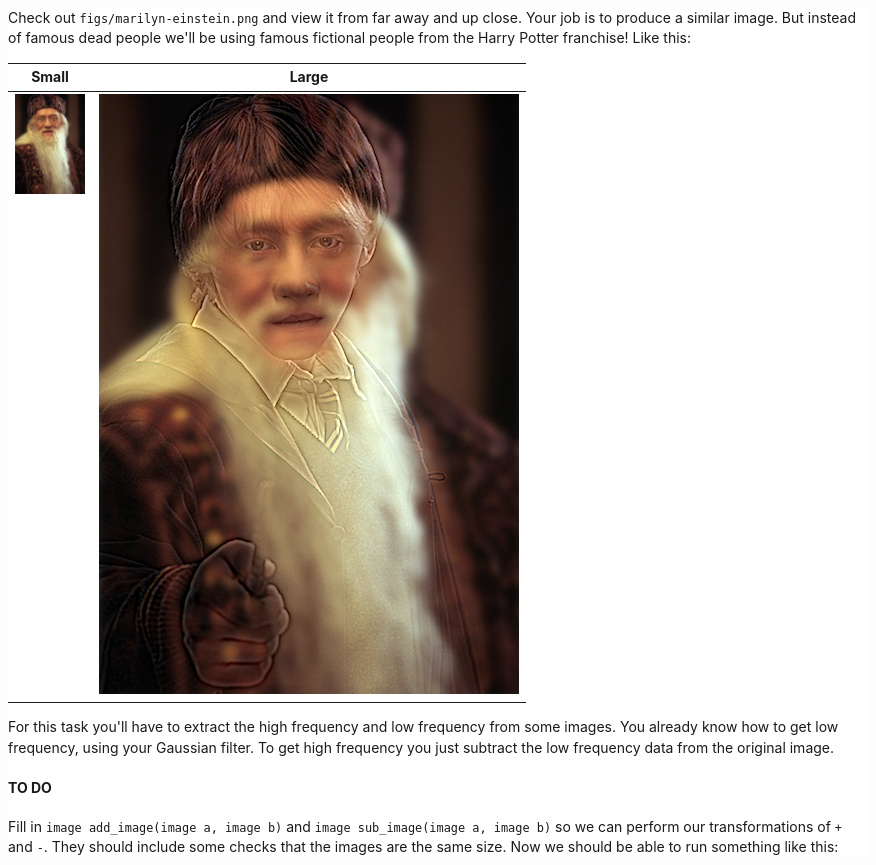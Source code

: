 Check out `figs/marilyn-einstein.png` and view it from far away and up close. Your job is to produce a similar image. But instead of famous dead people we'll be using famous fictional people from the Harry Potter franchise! Like this:

Small                     | Large
:-------------------------:|:------------------:
![](../../figs/ronbledore-small.jpg)   | ![](../../figs/ronbledore.jpg) 

For this task you'll have to extract the high frequency and low frequency from some images. You already know how to get low frequency, using your Gaussian filter. To get high frequency you just subtract the low frequency data from the original image.

#### TO DO ####
Fill in `image add_image(image a, image b)` and `image sub_image(image a, image b)` so we can perform our transformations of `+` and `-`. They should include some checks that the images are the same size. Now we should be able to run something like this:
